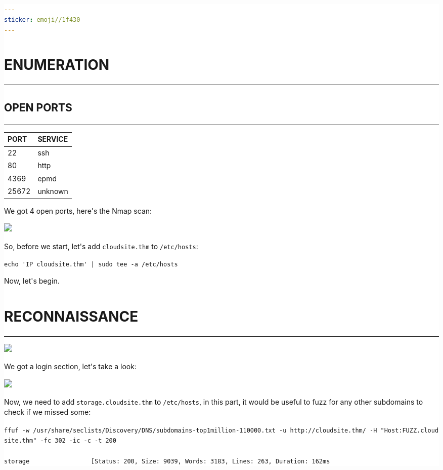```yaml
---
sticker: emoji//1f430
---
```

# ENUMERATION
---



## OPEN PORTS
---


| PORT  | SERVICE |
| :---- | :------ |
| 22    | ssh     |
| 80    | http    |
| 4369  | epmd    |
| 25672 | unknown |

We got 4 open ports, here's the Nmap scan:

![](gitbook/cybersecurity/images/Pasted%252520image%25252020250226145915.png)

So, before we start, let's add `cloudsite.thm` to `/etc/hosts`:

```
echo 'IP cloudsite.thm' | sudo tee -a /etc/hosts
```

Now, let's begin.


# RECONNAISSANCE
---

![](gitbook/cybersecurity/images/Pasted%252520image%25252020250226150256.png)


We got a login section, let's take a look:

![](gitbook/cybersecurity/images/Pasted%252520image%25252020250226150811.png)

Now, we need to add `storage.cloudsite.thm` to `/etc/hosts`, in this part, it would be useful to fuzz for any other subdomains to check if we missed some:

```
ffuf -w /usr/share/seclists/Discovery/DNS/subdomains-top1million-110000.txt -u http://cloudsite.thm/ -H "Host:FUZZ.cloudsite.thm" -fc 302 -ic -c -t 200

storage                 [Status: 200, Size: 9039, Words: 3183, Lines: 263, Duration: 162ms
```
